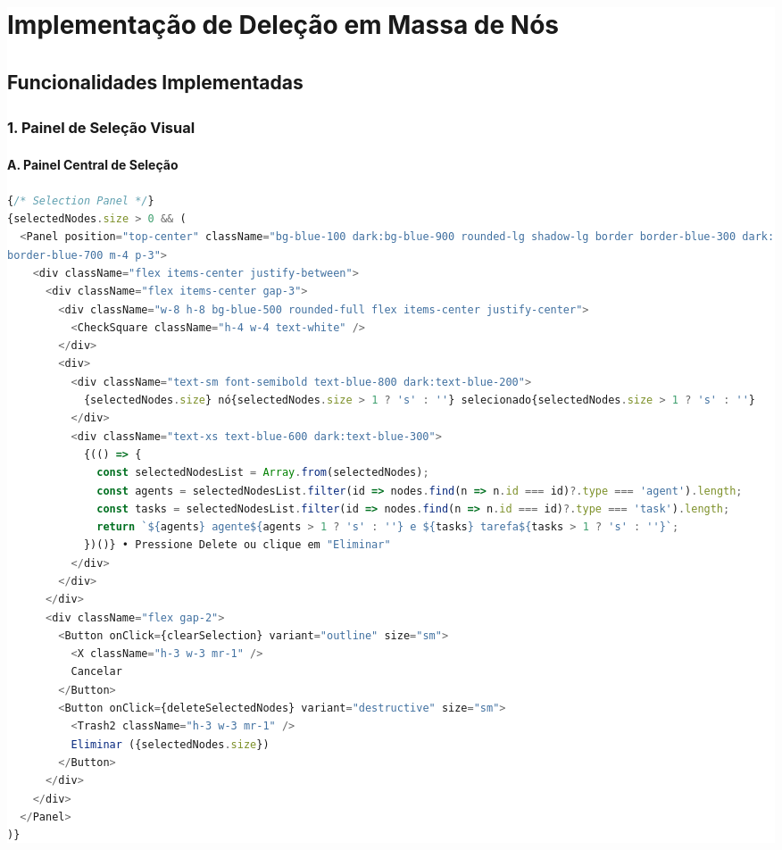 # Implementação de Deleção em Massa de Nós

## Funcionalidades Implementadas

### 1. Painel de Seleção Visual

#### A. Painel Central de Seleção
```typescript
{/* Selection Panel */}
{selectedNodes.size > 0 && (
  <Panel position="top-center" className="bg-blue-100 dark:bg-blue-900 rounded-lg shadow-lg border border-blue-300 dark:border-blue-700 m-4 p-3">
    <div className="flex items-center justify-between">
      <div className="flex items-center gap-3">
        <div className="w-8 h-8 bg-blue-500 rounded-full flex items-center justify-center">
          <CheckSquare className="h-4 w-4 text-white" />
        </div>
        <div>
          <div className="text-sm font-semibold text-blue-800 dark:text-blue-200">
            {selectedNodes.size} nó{selectedNodes.size > 1 ? 's' : ''} selecionado{selectedNodes.size > 1 ? 's' : ''}
          </div>
          <div className="text-xs text-blue-600 dark:text-blue-300">
            {(() => {
              const selectedNodesList = Array.from(selectedNodes);
              const agents = selectedNodesList.filter(id => nodes.find(n => n.id === id)?.type === 'agent').length;
              const tasks = selectedNodesList.filter(id => nodes.find(n => n.id === id)?.type === 'task').length;
              return `${agents} agente${agents > 1 ? 's' : ''} e ${tasks} tarefa${tasks > 1 ? 's' : ''}`;
            })()} • Pressione Delete ou clique em "Eliminar"
          </div>
        </div>
      </div>
      <div className="flex gap-2">
        <Button onClick={clearSelection} variant="outline" size="sm">
          <X className="h-3 w-3 mr-1" />
          Cancelar
        </Button>
        <Button onClick={deleteSelectedNodes} variant="destructive" size="sm">
          <Trash2 className="h-3 w-3 mr-1" />
          Eliminar ({selectedNodes.size})
        </Button>
      </div>
    </div>
  </Panel>
)}
```
